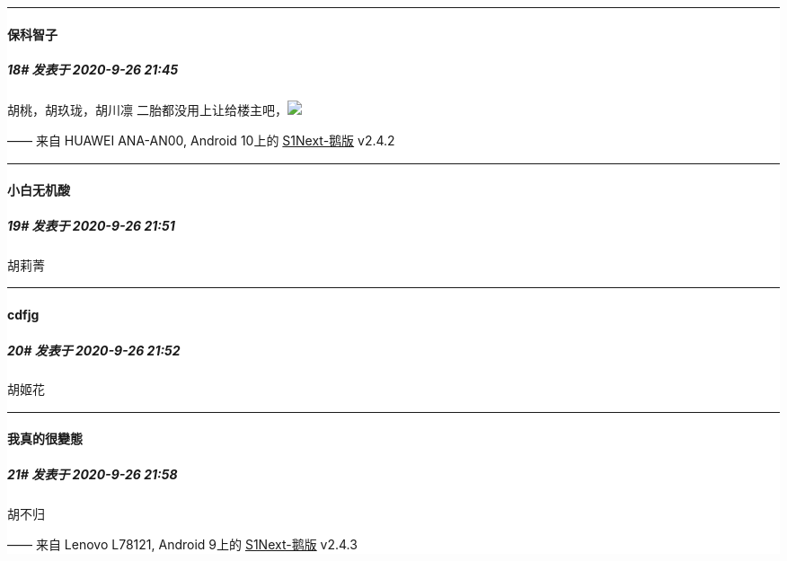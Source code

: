 





-----

####  保科智子  
##### 18#       发表于 2020-9-26 21:45




胡桃，胡玖珑，胡川凛
二胎都没用上让给楼主吧，<img src="https://static.saraba1st.com/image/smiley/face2017/068.png" referrerpolicy="no-referrer">

—— 来自 HUAWEI ANA-AN00, Android 10上的 [S1Next-鹅版](https://github.com/ykrank/S1-Next/releases) v2.4.2







-----

####  小白无机酸  
##### 19#       发表于 2020-9-26 21:51




胡莉菁







-----

####  cdfjg  
##### 20#       发表于 2020-9-26 21:52




胡姬花







-----

####  我真的很變態  
##### 21#       发表于 2020-9-26 21:58




胡不归


—— 来自 Lenovo L78121, Android 9上的 [S1Next-鹅版](https://github.com/ykrank/S1-Next/releases) v2.4.3
